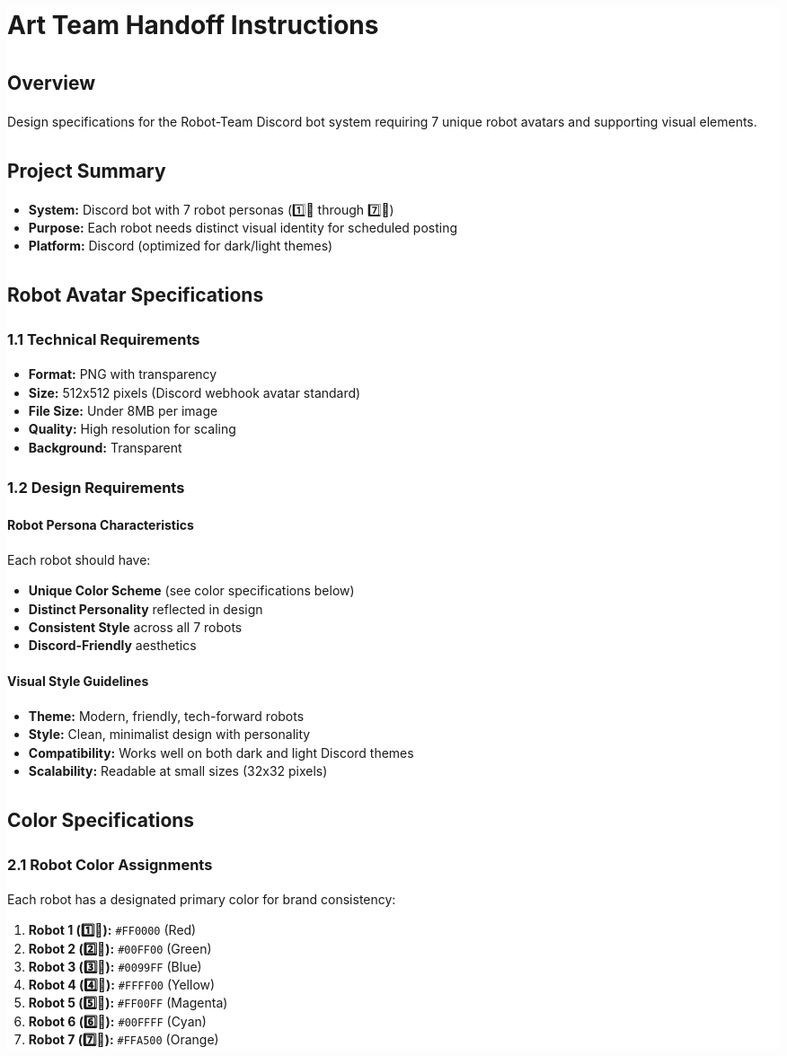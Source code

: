 # Art Team Handoff Instructions

## Overview
Design specifications for the Robot-Team Discord bot system requiring 7 unique robot avatars and supporting visual elements.

## Project Summary
- **System:** Discord bot with 7 robot personas (:one::robot: through :seven::robot:)
- **Purpose:** Each robot needs distinct visual identity for scheduled posting
- **Platform:** Discord (optimized for dark/light themes)

## Robot Avatar Specifications

### 1.1 Technical Requirements
- **Format:** PNG with transparency
- **Size:** 512x512 pixels (Discord webhook avatar standard)
- **File Size:** Under 8MB per image
- **Quality:** High resolution for scaling
- **Background:** Transparent

### 1.2 Design Requirements

#### Robot Persona Characteristics
Each robot should have:
- **Unique Color Scheme** (see color specifications below)
- **Distinct Personality** reflected in design
- **Consistent Style** across all 7 robots
- **Discord-Friendly** aesthetics

#### Visual Style Guidelines
- **Theme:** Modern, friendly, tech-forward robots
- **Style:** Clean, minimalist design with personality
- **Compatibility:** Works well on both dark and light Discord themes
- **Scalability:** Readable at small sizes (32x32 pixels)

## Color Specifications

### 2.1 Robot Color Assignments
Each robot has a designated primary color for brand consistency:

1. **Robot 1 (:one::robot:):** `#FF0000` (Red)
2. **Robot 2 (:two::robot:):** `#00FF00` (Green)
3. **Robot 3 (:three::robot:):** `#0099FF` (Blue)
4. **Robot 4 (:four::robot:):** `#FFFF00` (Yellow)
5. **Robot 5 (:five::robot:):** `#FF00FF` (Magenta)
6. **Robot 6 (:six::robot:):** `#00FFFF` (Cyan)
7. **Robot 7 (:seven::robot:):** `#FFA500` (Orange)
